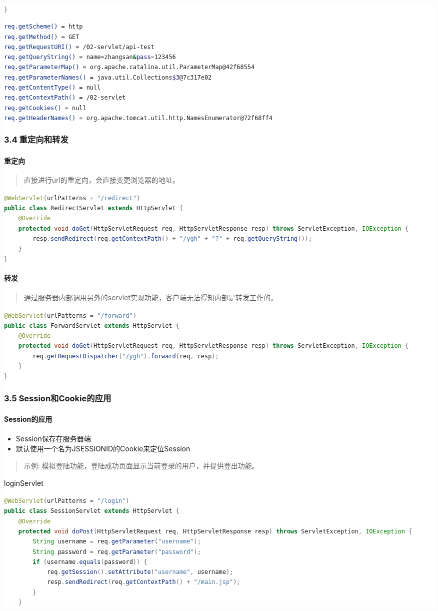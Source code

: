 ```java
}
```
```bash
req.getScheme() = http
req.getMethod() = GET
req.getRequestURI() = /02-servlet/api-test
req.getQueryString() = name=zhangsan&pass=123456
req.getParameterMap() = org.apache.catalina.util.ParameterMap@42f68554
req.getParameterNames() = java.util.Collections$3@7c317e02
req.getContentType() = null
req.getContextPath() = /02-servlet
req.getCookies() = null
req.getHeaderNames() = org.apache.tomcat.util.http.NamesEnumerator@72f68ff4
```

### 3.4 重定向和转发
#### 重定向
> 直接进行url的重定向，会直接变更浏览器的地址。

```java
@WebServlet(urlPatterns = "/redirect")
public class RedirectServlet extends HttpServlet {
    @Override
    protected void doGet(HttpServletRequest req, HttpServletResponse resp) throws ServletException, IOException {
        resp.sendRedirect(req.getContextPath() + "/ygh" + "?" + req.getQueryString());
    }
}
```

#### 转发
> 通过服务器内部调用另外的servlet实现功能，客户端无法得知内部是转发工作的。

```java
@WebServlet(urlPatterns = "/forward")
public class ForwardServlet extends HttpServlet {
    @Override
    protected void doGet(HttpServletRequest req, HttpServletResponse resp) throws ServletException, IOException {
        req.getRequestDispatcher("/ygh").forward(req, resp);
    }
}
```

### 3.5 Session和Cookie的应用
#### Session的应用
- Session保存在服务器端
- 默认使用一个名为JSESSIONID的Cookie来定位Session

> 示例: 模拟登陆功能，登陆成功页面显示当前登录的用户，并提供登出功能。

loginServlet
```java
@WebServlet(urlPatterns = "/login")
public class SessionServlet extends HttpServlet {
    @Override
    protected void doPost(HttpServletRequest req, HttpServletResponse resp) throws ServletException, IOException {
        String username = req.getParameter("username");
        String password = req.getParameter("password");
        if (username.equals(password)) {
            req.getSession().setAttribute("username", username);
            resp.sendRedirect(req.getContextPath() + "/main.jsp");
        }
    }
```